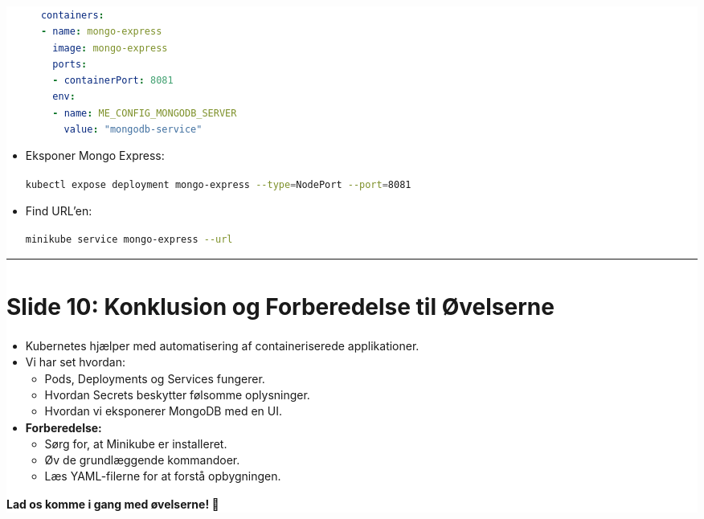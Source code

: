   ```yaml
        containers:
        - name: mongo-express
          image: mongo-express
          ports:
          - containerPort: 8081
          env:
          - name: ME_CONFIG_MONGODB_SERVER
            value: "mongodb-service"
  ```
- Eksponer Mongo Express:
  ```bash
  kubectl expose deployment mongo-express --type=NodePort --port=8081
  ```
- Find URL’en:
  ```bash
  minikube service mongo-express --url
  ```

---

# **Slide 10: Konklusion og Forberedelse til Øvelserne**
- Kubernetes hjælper med automatisering af containeriserede applikationer.
- Vi har set hvordan:
  - Pods, Deployments og Services fungerer.
  - Hvordan Secrets beskytter følsomme oplysninger.
  - Hvordan vi eksponerer MongoDB med en UI.
- **Forberedelse:**
  - Sørg for, at Minikube er installeret.
  - Øv de grundlæggende kommandoer.
  - Læs YAML-filerne for at forstå opbygningen.

**Lad os komme i gang med øvelserne! 🚀**

